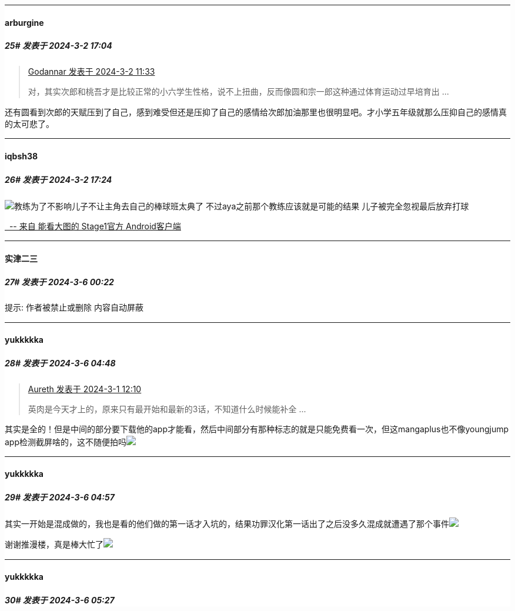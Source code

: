 *****

####  arburgine  
##### 25#       发表于 2024-3-2 17:04

<blockquote><a href="httphttps://bbs.saraba1st.com/2b/forum.php?mod=redirect&amp;goto=findpost&amp;pid=64122890&amp;ptid=2173710" target="_blank">Godannar 发表于 2024-3-2 11:33</a>

对，其实次郎和桃吾才是比较正常的小六学生性格，说不上扭曲，反而像圆和宗一郎这种通过体育运动过早培育出 ...</blockquote>
还有圆看到次郎的天赋压到了自己，感到难受但还是压抑了自己的感情给次郎加油那里也很明显吧。才小学五年级就那么压抑自己的感情真的太可悲了。

*****

####  iqbsh38  
##### 26#       发表于 2024-3-2 17:24

<img src="https://static.saraba1st.com/image/smiley/face2017/009.gif" referrerpolicy="no-referrer">教练为了不影响儿子不让主角去自己的棒球班太典了
不过aya之前那个教练应该就是可能的结果 儿子被完全忽视最后放弃打球

[  -- 来自 能看大图的 Stage1官方 Android客户端](https://www.coolapk.com/apk/140634)

*****

####  实津二三  
##### 27#       发表于 2024-3-6 00:22

提示: 作者被禁止或删除 内容自动屏蔽

*****

####  yukkkkka  
##### 28#       发表于 2024-3-6 04:48

<blockquote><a href="httphttps://bbs.saraba1st.com/2b/forum.php?mod=redirect&amp;goto=findpost&amp;pid=64113569&amp;ptid=2173710" target="_blank">Aureth 发表于 2024-3-1 12:10</a>

英肉是今天才上的，原来只有最开始和最新的3话，不知道什么时候能补全 ...</blockquote>
其实是全的！但是中间的部分要下载他的app才能看，然后中间部分有那种标志的就是只能免费看一次，但这mangaplus也不像youngjump app检测截屏啥的，这不随便拍吗<img src="https://static.saraba1st.com/image/smiley/face2017/039.png" referrerpolicy="no-referrer">

*****

####  yukkkkka  
##### 29#       发表于 2024-3-6 04:57

其实一开始是混成做的，我也是看的他们做的第一话才入坑的，结果功罪汉化第一话出了之后没多久混成就遭遇了那个事件<img src="https://static.saraba1st.com/image/smiley/face2017/152.png" referrerpolicy="no-referrer">

谢谢推漫楼，真是棒大忙了<img src="https://static.saraba1st.com/image/smiley/face2017/074.png" referrerpolicy="no-referrer">

*****

####  yukkkkka  
##### 30#       发表于 2024-3-6 05:27
